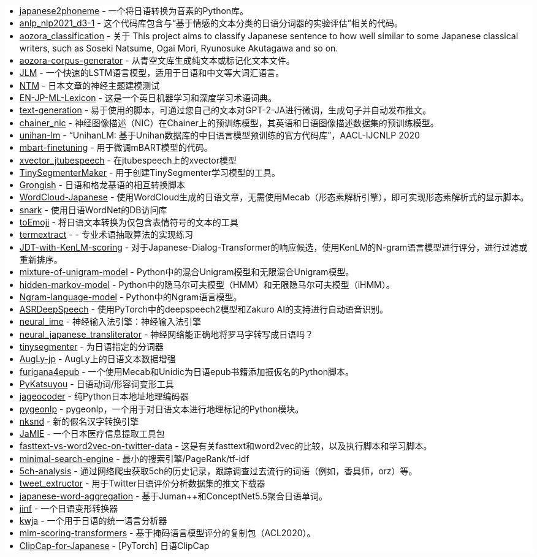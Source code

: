  * [japanese2phoneme](https://github.com/iory/japanese2phoneme) - 一个将日语转换为音素的Python库。
 * [anlp_nlp2021_d3-1](https://github.com/arusl/anlp_nlp2021_d3-1) - 这个代码库包含与“基于情感的文本分类的日语分词器的实验评估”相关的代码。
 * [aozora_classification](https://github.com/shibuiwilliam/aozora_classification) - 关于
This project aims to classify Japanese sentence to how well similar to some Japanese classical writers, such as Soseki Natsume, Ogai Mori, Ryunosuke Akutagawa and so on.
 * [aozora-corpus-generator](https://github.com/borh/aozora-corpus-generator) - 从青空文库生成纯文本或标记化文本文件。
 * [JLM](https://github.com/jiali-ms/JLM) - 一个快速的LSTM语言模型，适用于日语和中文等大词汇语言。
 * [NTM](https://github.com/m3yrin/NTM) - 日本文章的神经主题建模测试
 * [EN-JP-ML-Lexicon](https://github.com/Machine-Learning-Tokyo/EN-JP-ML-Lexicon) - 这是一个英日机器学习和深度学习术语词典。
 * [text-generation](https://github.com/discus0434/text-generation) - 易于使用的脚本，可通过您自己的文本对GPT-2-JA进行微调，生成句子并自动发布推文。
 * [chainer_nic](https://github.com/yuyay/chainer_nic) - 神经图像描述（NIC）在Chainer上的预训练模型，其英语和日语图像描述数据集的预训练模型。
 * [unihan-lm](https://github.com/JetRunner/unihan-lm) - “UnihanLM: 基于Unihan数据库的中日语言模型预训练的官方代码库”，AACL-IJCNLP 2020
 * [mbart-finetuning](https://github.com/ken11/mbart-finetuning) - 用于微调mBART模型的代码。
 * [xvector_jtubespeech](https://github.com/sarulab-speech/xvector_jtubespeech) - 在jtubespeech上的xvector模型
 * [TinySegmenterMaker](https://github.com/shogo82148/TinySegmenterMaker) - 用于创建TinySegmenter学习模型的工具。
 * [Grongish](https://github.com/shogo82148/Grongish) - 日语和格龙基语的相互转换脚本
 * [WordCloud-Japanese](https://github.com/aocattleya/WordCloud-Japanese) - 使用WordCloud生成的日语文章，无需使用Mecab（形态素解析引擎），即可实现形态素解析式的显示脚本。
 * [snark](https://github.com/hiraokusky/snark) - 使用日语WordNet的DB访问库
 * [toEmoji](https://github.com/mkan0141/toEmoji) - 将日语文本转换为仅包含表情符号的文本的工具
 * [termextract](https://github.com/kanjirz50/termextract) - - 专业术语抽取算法的实现练习
 * [JDT-with-KenLM-scoring](https://github.com/TUT-SLP-lab/JDT-with-KenLM-scoring) - 对于Japanese-Dialog-Transformer的响应候选，使用KenLM的N-gram语言模型进行评分，进行过滤或重新排序。
 * [mixture-of-unigram-model](https://github.com/KentoW/mixture-of-unigram-model) - Python中的混合Unigram模型和无限混合Unigram模型。
 * [hidden-markov-model](https://github.com/KentoW/hidden-markov-model) - Python中的隐马尔可夫模型（HMM）和无限隐马尔可夫模型（iHMM）。
 * [Ngram-language-model](https://github.com/KentoW/Ngram-language-model) - Python中的Ngram语言模型。
 * [ASRDeepSpeech](https://github.com/JeanMaximilienCadic/ASRDeepSpeech) - 使用PyTorch中的deepspeech2模型和Zakuro AI的支持进行自动语音识别。
 * [neural_ime](https://github.com/yohokuno/neural_ime) - 神经输入法引擎：神经输入法引擎
 * [neural_japanese_transliterator](https://github.com/Kyubyong/neural_japanese_transliterator) - 神经网络能正确地将罗马字转写成日语吗？
 * [tinysegmenter](https://github.com/SamuraiT/tinysegmenter) - 为日语指定的分词器
 * [AugLy-jp](https://github.com/chck/AugLy-jp) - AugLy上的日语文本数据增强
 * [furigana4epub](https://github.com/Mumumu4/furigana4epub) - 一个使用Mecab和Unidic为日语epub书籍添加振仮名的Python脚本。
 * [PyKatsuyou](https://github.com/SmashinFries/PyKatsuyou) - 日语动词/形容词变形工具
 * [jageocoder](https://github.com/t-sagara/jageocoder) - 纯Python日本地址地理编码器
 * [pygeonlp](https://github.com/geonlp-platform/pygeonlp) - pygeonlp，一个用于对日语文本进行地理标记的Python模块。
 * [nksnd](https://github.com/yoriyuki/nksnd) - 新的假名汉字转换引擎
 * [JaMIE](https://github.com/racerandom/JaMIE) - 一个日本医疗信息提取工具包
 * [fasttext-vs-word2vec-on-twitter-data](https://github.com/GINK03/fasttext-vs-word2vec-on-twitter-data) - 这是有关fasttext和word2vec的比较，以及执行脚本和学习脚本。
 * [minimal-search-engine](https://github.com/GINK03/minimal-search-engine) - 最小的搜索引擎/PageRank/tf-idf
 * [5ch-analysis](https://github.com/GINK03/5ch-analysis) - 通过网络爬虫获取5ch的历史记录，跟踪调查过去流行的词语（例如，香具师，orz）等。
 * [tweet_extructor](https://github.com/tatHi/tweet_extructor) - 用于Twitter日语评价分析数据集的推文下载器
 * [japanese-word-aggregation](https://github.com/hkiyomaru/japanese-word-aggregation) - 基于Juman++和ConceptNet5.5聚合日语单词。
 * [jinf](https://github.com/hkiyomaru/jinf) - 一个日语变形转换器
 * [kwja](https://github.com/ku-nlp/kwja) - 一个用于日语的统一语言分析器
 * [mlm-scoring-transformers](https://github.com/Ryutaro-A/mlm-scoring-transformers) - 基于掩码语言模型评分的复制包（ACL2020）。
 * [ClipCap-for-Japanese](https://github.com/Japanese-Image-Captioning/ClipCap-for-Japanese) - [PyTorch] 日语ClipCap